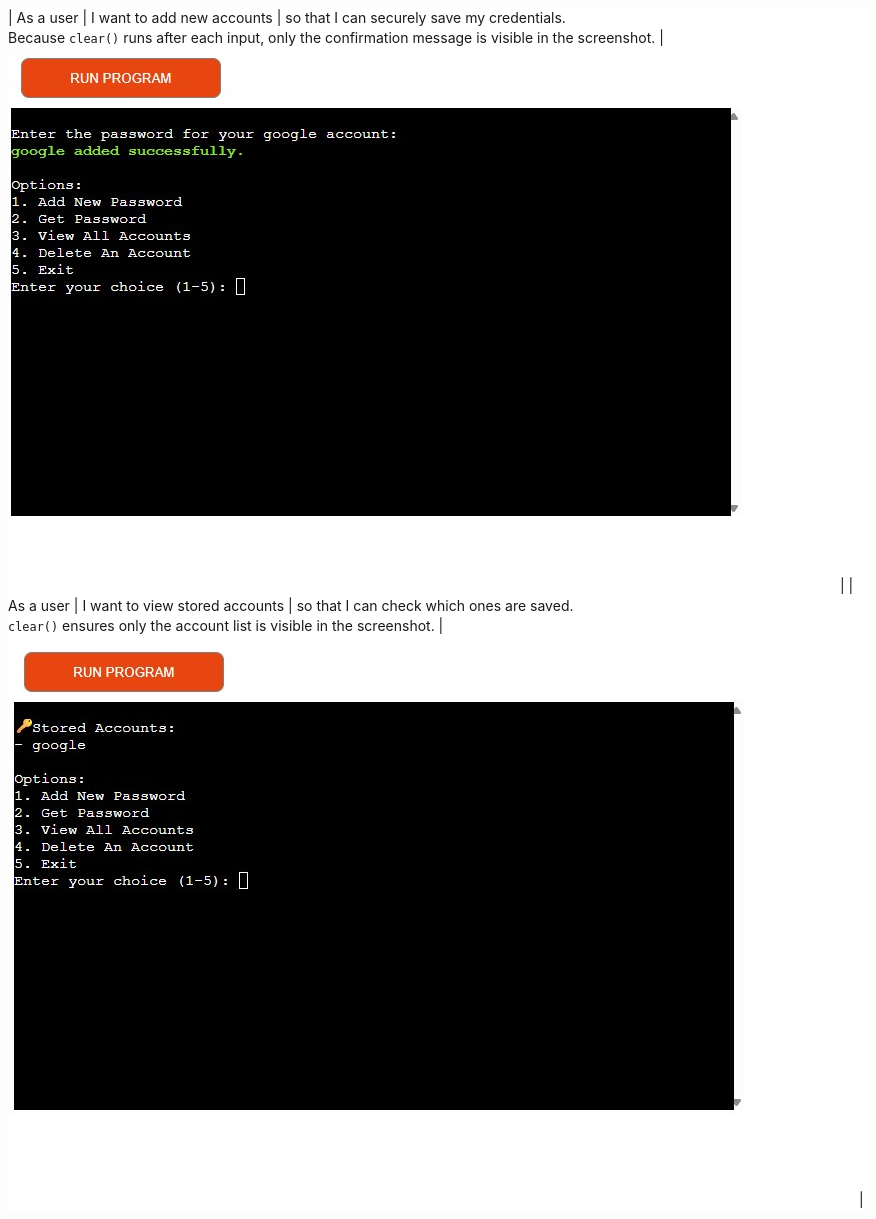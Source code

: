 | As a user | I want to add new accounts | so that I can securely save my credentials.<br>Because `clear()` runs after each input, only the confirmation message is visible in the screenshot. | ![screenshot](docs/img/user-story/add-account.jpg) |
| As a user | I want to view stored accounts | so that I can check which ones are saved.<br>`clear()` ensures only the account list is visible in the screenshot. | ![screenshot](docs/img/user-story/view-accounts.jpg) |